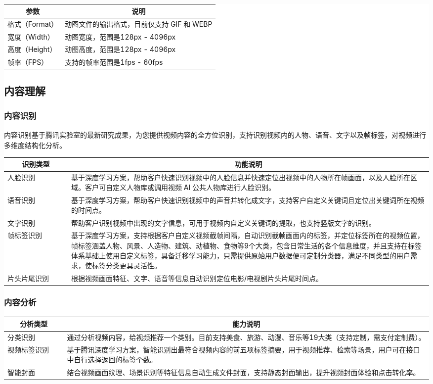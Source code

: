 | 参数           | 说明                                       |
| -------------- | ------------------------------------------ |
| 格式（Format） | 动图文件的输出格式，目前仅支持 GIF 和 WEBP |
| 宽度（Width）  | 动图宽度，范围是128px - 4096px             |
| 高度（Height） | 动图高度，范围是128px - 4096px             |
| 帧率（FPS）    | 支持的帧率范围是1fps - 60fps               |


## 内容理解
### 内容识别[](id:identification)
内容识别基于腾讯实验室的最新研究成果，为您提供视频内容的全方位识别，支持识别视频内的人物、语音、文字以及帧标签，对视频进行多维度结构化分析。
<table>
<thead>
<tr>
<th width=15%>识别类型</th>
<th>功能说明</th>
</tr>
</thead>
<tbody><tr>
<td>人脸识别</td>
<td>基于深度学习方案，帮助客户快速识别视频中的人脸信息并快速定位出视频中的人物所在帧画面，以及人脸所在区域。客户可自定义人物库或调用视频 AI 公共人物库进行人脸识别。</td>
</tr>
<tr>
<td>语音识别</td>
<td>基于深度学习方案，帮助客户快速识别视频中的声音并转化成文字，支持客户自定义关键词且定位出关键词所在视频的时间点。</td>
</tr>
<tr>
<td>文字识别</td>
<td>帮助客户识别视频中出现的文字信息，可用于视频内自定义关键词的提取，也支持竖版文字的识别。</td>
</tr>
<tr>
<td>帧标签识别</td>
<td>基于深度学习方案，支持根据客户自定义视频截帧间隔，自动识别截帧画面内的标签，并定位标签所在的视频位置，帧标签涵盖人物、风景、人造物、建筑、动植物、食物等9个大类，包含日常生活的各个信息维度，并且支持在标签体系基础上使用自定义标签，具备迁移学习能力，只需提供原始用户数据便可定制分类器，满足不同类型的用户需求，使标签分类更具灵活性。</td>
</tr>
<tr>
<td>片头片尾识别</td>
<td>根据视频画面特征、文字、语音等信息自动识别定位电影/电视剧片头片尾时间点。</td>
</tr>
</tbody></table>

### 内容分析[](id:analyze)
<table>
<thead>
<tr>
<th width=14%>分析类型</th>
<th>能力说明</th>
</tr>
</thead>
<tbody><tr>
<td>分类识别</td>
<td>通过分析视频内容，给视频推荐一个类别。目前支持美食、旅游、动漫、音乐等19大类（支持定制，需支付定制费）。</td>
</tr>
<tr>
<td>视频标签识别</td>
<td>基于腾讯深度学习方案，智能识别出最符合视频内容的前五项标签摘要，用于视频推荐、检索等场景，用户可在接口中自行选择返回的标签个数。</td>
</tr>
<tr>
<td>智能封面</td>
<td>结合视频画面纹理、场景识别等特征信息自动生成文件封面，支持静态封面输出，提升视频封面体验和点击转化率。</td>